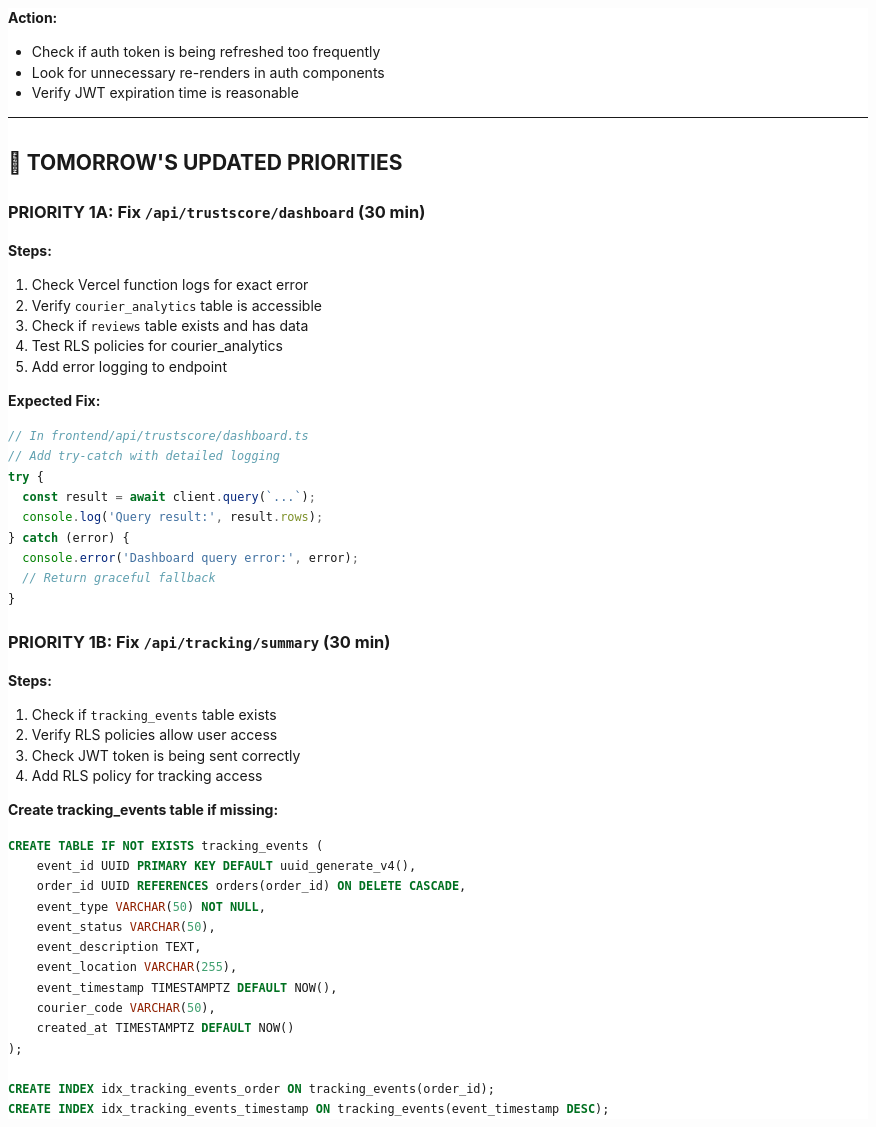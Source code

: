 **Action:**
- Check if auth token is being refreshed too frequently
- Look for unnecessary re-renders in auth components
- Verify JWT expiration time is reasonable

---

## 🔧 TOMORROW'S UPDATED PRIORITIES

### **PRIORITY 1A: Fix `/api/trustscore/dashboard` (30 min)**

**Steps:**
1. Check Vercel function logs for exact error
2. Verify `courier_analytics` table is accessible
3. Check if `reviews` table exists and has data
4. Test RLS policies for courier_analytics
5. Add error logging to endpoint

**Expected Fix:**
```typescript
// In frontend/api/trustscore/dashboard.ts
// Add try-catch with detailed logging
try {
  const result = await client.query(`...`);
  console.log('Query result:', result.rows);
} catch (error) {
  console.error('Dashboard query error:', error);
  // Return graceful fallback
}
```

### **PRIORITY 1B: Fix `/api/tracking/summary` (30 min)**

**Steps:**
1. Check if `tracking_events` table exists
2. Verify RLS policies allow user access
3. Check JWT token is being sent correctly
4. Add RLS policy for tracking access

**Create tracking_events table if missing:**
```sql
CREATE TABLE IF NOT EXISTS tracking_events (
    event_id UUID PRIMARY KEY DEFAULT uuid_generate_v4(),
    order_id UUID REFERENCES orders(order_id) ON DELETE CASCADE,
    event_type VARCHAR(50) NOT NULL,
    event_status VARCHAR(50),
    event_description TEXT,
    event_location VARCHAR(255),
    event_timestamp TIMESTAMPTZ DEFAULT NOW(),
    courier_code VARCHAR(50),
    created_at TIMESTAMPTZ DEFAULT NOW()
);

CREATE INDEX idx_tracking_events_order ON tracking_events(order_id);
CREATE INDEX idx_tracking_events_timestamp ON tracking_events(event_timestamp DESC);
```
